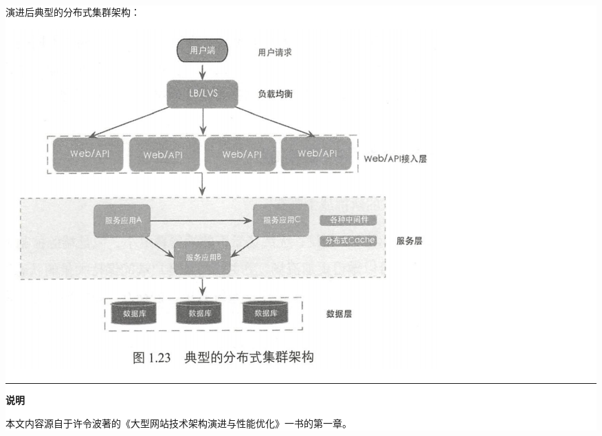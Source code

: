 

演进后典型的分布式集群架构：



![](https://raw.githubusercontent.com/zhangyuangang/StudyNote/master/res/fenbushi/23.png)

------

**说明**



本文内容源自于许令波著的《大型网站技术架构演进与性能优化》一书的第一章。
